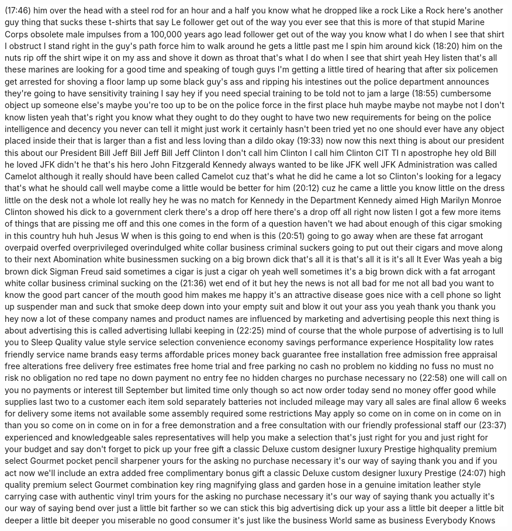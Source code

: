 (17:46) him over the head with a steel rod for an hour and a half you know what he dropped like a rock Like a Rock here's another guy thing that sucks these t-shirts that say Le follower get out of the way you ever see that this is more of that stupid Marine Corps obsolete male impulses from a 100,000 years ago lead follower get out of the way you know what I do when I see that shirt I obstruct I stand right in the guy's path force him to walk around he gets a little past me I spin him around kick
(18:20) him on the nuts rip off the shirt wipe it on my ass and shove it down as throat that's what I do when I see that shirt yeah Hey listen that's all these marines are looking for a good time and speaking of tough guys I'm getting a little tired of hearing that after six policemen get arrested for shoving a floor lamp up some black guy's ass and ripping his intestines out the police department announces they're going to have sensitivity training I say hey if you need special training to be told not to jam a large
(18:55) cumbersome object up someone else's maybe you're too up to be on the police force in the first place huh maybe maybe not maybe not I don't know listen yeah that's right you know what they ought to do they ought to have two new requirements for being on the police intelligence and decency you never can tell it might just work it certainly hasn't been tried yet no one should ever have any object placed inside their that is larger than a fist and less loving than a dildo okay
(19:33) now now this next thing is about our president this about our President Bill Jeff Bill Jeff Bill Jeff Clinton I don't call him Clinton I call him Clinton CIT TI n apostrophe hey old Bill he loved JFK didn't he that's his hero John Fitzgerald Kennedy always wanted to be like JFK well JFK Administration was called Camelot although it really should have been called Camelot cuz that's what he did he came a lot so Clinton's looking for a legacy that's what he should call well maybe come a little would be better for him
(20:12) cuz he came a little you know little on the dress little on the desk not a whole lot really hey he was no match for Kennedy in the Department Kennedy aimed High Marilyn Monroe Clinton showed his dick to a government clerk there's a drop off here there's a drop off all right now listen I got a few more items of things that are pissing me off and this one comes in the form of a question haven't we had about enough of this cigar smoking in this country huh huh Jesus W when is this going to end when is this 
(20:51) going to go away when are these fat arrogant overpaid overfed overprivileged overindulged white collar business criminal suckers going to put out their cigars and move along to their next Abomination white businessmen sucking on a big brown dick that's all it is that's all it is it's all It Ever Was yeah a big brown dick Sigman Freud said sometimes a cigar is just a cigar oh yeah well sometimes it's a big brown dick with a fat arrogant white collar business criminal sucking on the
(21:36) wet end of it but hey the news is not all bad for me not all bad you want to know the good part cancer of the mouth good him makes me happy it's an attractive disease goes nice with a cell phone so light up suspender man and suck that smoke deep down into your empty suit and blow it out your ass you yeah thank you thank you hey now a lot of these company names and product names are influenced by marketing and advertising people this next thing is about advertising this is called advertising lullabi keeping in
(22:25) mind of course that the whole purpose of advertising is to lull you to Sleep Quality value style service selection convenience economy savings performance experience Hospitality low rates friendly service name brands easy terms affordable prices money back guarantee free installation free admission free appraisal free alterations free delivery free estimates free home trial and free parking no cash no problem no kidding no fuss no must no risk no obligation no red tape no down payment no entry fee no hidden charges no purchase necessary no
(22:58) one will call on you no payments or interest till September but limited time only though so act now order today send no money offer good while supplies last two to a customer each item sold separately batteries not included mileage may vary all sales are final allow 6 weeks for delivery some items not available some assembly required some restrictions May apply so come on in come on in come on in than you so come on in come on in for a free demonstration and a free consultation with our friendly professional staff our
(23:37) experienced and knowledgeable sales representatives will help you make a selection that's just right for you and just right for your budget and say don't forget to pick up your free gift a classic Deluxe custom designer luxury Prestige highquality premium select Gourmet pocket pencil sharpener yours for the asking no purchase necessary it's our way of saying thank you and if you act now we'll include an extra added free complimentary bonus gift a classic Deluxe custom designer luxury Prestige
(24:07) high quality premium select Gourmet combination key ring magnifying glass and garden hose in a genuine imitation leather style carrying case with authentic vinyl trim yours for the asking no purchase necessary it's our way of saying thank you actually it's our way of saying bend over just a little bit farther so we can stick this big advertising dick up your ass a little bit deeper a little bit deeper a little bit deeper you miserable no good consumer it's just like the business World same as business Everybody Knows